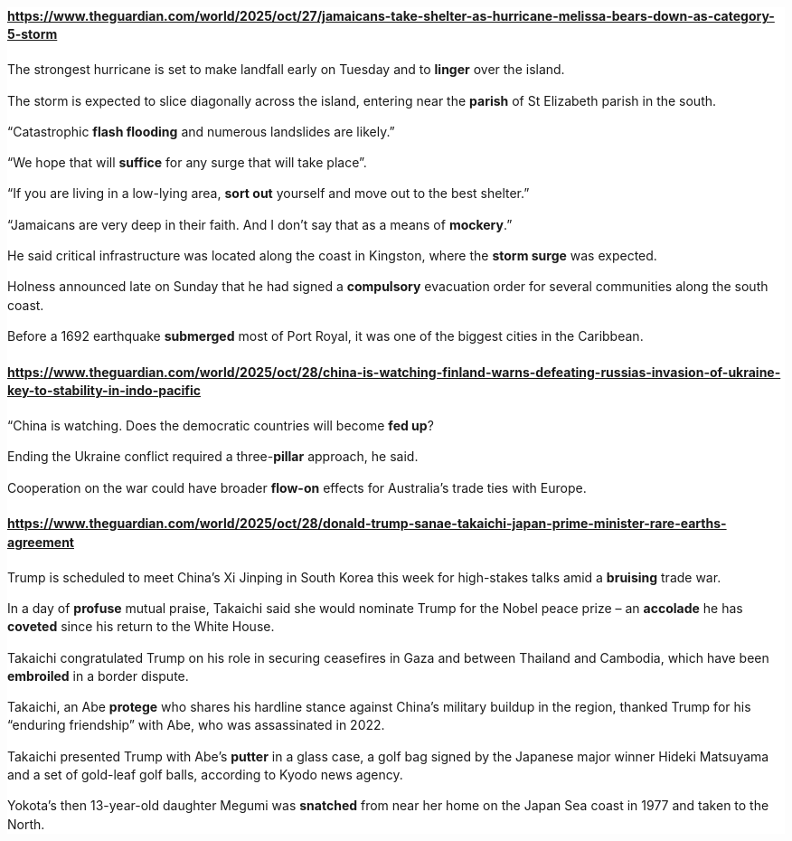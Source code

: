 #### https://www.theguardian.com/world/2025/oct/27/jamaicans-take-shelter-as-hurricane-melissa-bears-down-as-category-5-storm

The strongest hurricane is set to make landfall early on Tuesday and to **linger** over the island.

The storm is expected to slice diagonally across the island, entering near the **parish** of St Elizabeth parish in the south.

“Catastrophic **flash flooding** and numerous landslides are likely.”

“We hope that will **suffice** for any surge that will take place”.

“If you are living in a low-lying area, **sort out** yourself and move out to the best shelter.”

“Jamaicans are very deep in their faith. And I don’t say that as a means of **mockery**.”

He said critical infrastructure was located along the coast in Kingston, where the **storm surge** was expected.

Holness announced late on Sunday that he had signed a **compulsory** evacuation order for several communities along the south coast.

Before a 1692 earthquake **submerged** most of Port Royal, it was one of the biggest cities in the Caribbean.

#### https://www.theguardian.com/world/2025/oct/28/china-is-watching-finland-warns-defeating-russias-invasion-of-ukraine-key-to-stability-in-indo-pacific

“China is watching. Does the democratic countries will become **fed up**?

Ending the Ukraine conflict required a three-**pillar** approach, he said.

Cooperation on the war could have broader **flow-on** effects for Australia’s trade ties with Europe.

#### https://www.theguardian.com/world/2025/oct/28/donald-trump-sanae-takaichi-japan-prime-minister-rare-earths-agreement

Trump is scheduled to meet China’s Xi Jinping in South Korea this week for high-stakes talks amid a **bruising** trade war.

In a day of **profuse** mutual praise, Takaichi said she would nominate Trump for the Nobel peace prize – an **accolade** he has **coveted** since his return to the White House.

Takaichi congratulated Trump on his role in securing ceasefires in Gaza and between Thailand and Cambodia, which have been **embroiled** in a border dispute.

Takaichi, an Abe **protege** who shares his hardline stance against China’s military buildup in the region, thanked Trump for his “enduring friendship” with Abe, who was assassinated in 2022.

Takaichi presented Trump with Abe’s **putter** in a glass case, a golf bag signed by the Japanese major winner Hideki Matsuyama and a set of gold-leaf golf balls, according to Kyodo news agency.

Yokota’s then 13-year-old daughter Megumi was **snatched** from near her home on the Japan Sea coast in 1977 and taken to the North.
